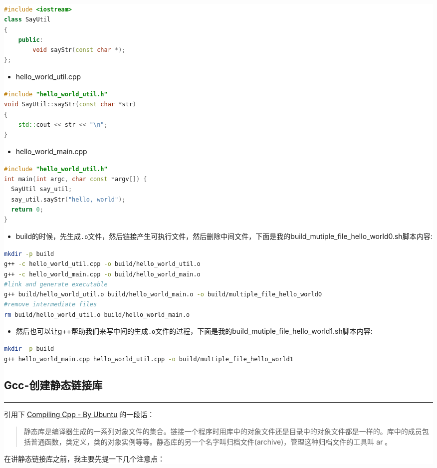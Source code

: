 ```cpp
#include <iostream>
class SayUtil
{
    public:
        void sayStr(const char *);
};
```  

- hello_world_util.cpp

```cpp
#include "hello_world_util.h"
void SayUtil::sayStr(const char *str)
{
    std::cout << str << "\n";
}
```

- hello_world_main.cpp

```cpp
#include "hello_world_util.h"
int main(int argc, char const *argv[]) {
  SayUtil say_util;
  say_util.sayStr("hello, world");
  return 0;
}
```
- build的时候，先生成`.o`文件，然后链接产生可执行文件，然后删除中间文件，下面是我的build_mutiple_file_hello_world0.sh脚本内容:  

```zsh
mkdir -p build
g++ -c hello_world_util.cpp -o build/hello_world_util.o
g++ -c hello_world_main.cpp -o build/hello_world_main.o
#link and generate executable
g++ build/hello_world_util.o build/hello_world_main.o -o build/multiple_file_hello_world0
#remove intermediate files
rm build/hello_world_util.o build/hello_world_main.o
```

- 然后也可以让g++帮助我们来写中间的生成`.o`文件的过程，下面是我的build_mutiple_file_hello_world1.sh脚本内容:  

```zsh
mkdir -p build
g++ hello_world_main.cpp hello_world_util.cpp -o build/multiple_file_hello_world1
```

Gcc-创建静态链接库
---
---
引用下 [Compiling Cpp - By Ubuntu](http://wiki.ubuntu.org.cn/Compiling_Cpp) 的一段话：
> 静态库是编译器生成的一系列对象文件的集合。链接一个程序时用库中的对象文件还是目录中的对象文件都是一样的。库中的成员包括普通函数，类定义，类的对象实例等等。静态库的另一个名字叫归档文件(archive)，管理这种归档文件的工具叫 ar 。

在讲静态链接库之前，我主要先提一下几个注意点：
